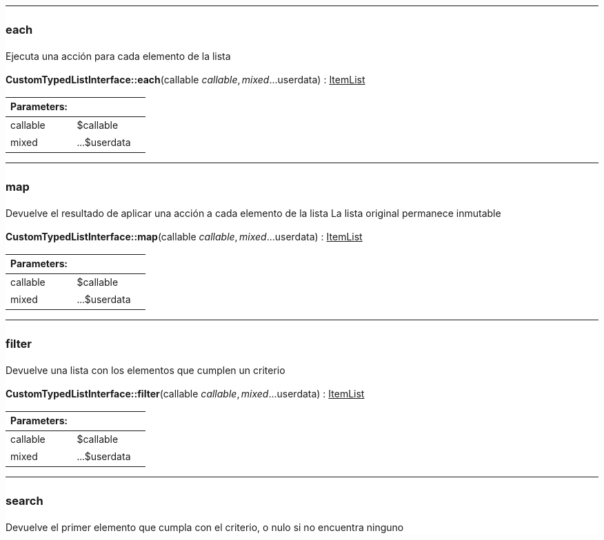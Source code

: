 

---


### each
Ejecuta una acción para cada elemento de la lista


**CustomTypedListInterface::each**(callable $callable, mixed ...$userdata) : [ItemList](../../../ItemList.md)


|Parameters: | | |
| --- | --- | --- |
|callable |$callable |  |
|mixed |...$userdata |  |

---


### map
Devuelve el resultado de aplicar una acción a cada elemento de la lista
La lista original permanece inmutable

**CustomTypedListInterface::map**(callable $callable, mixed ...$userdata) : [ItemList](../../../ItemList.md)


|Parameters: | | |
| --- | --- | --- |
|callable |$callable |  |
|mixed |...$userdata |  |

---


### filter
Devuelve una lista con los elementos que cumplen un criterio


**CustomTypedListInterface::filter**(callable $callable, mixed ...$userdata) : [ItemList](../../../ItemList.md)


|Parameters: | | |
| --- | --- | --- |
|callable |$callable |  |
|mixed |...$userdata |  |

---


### search
Devuelve el primer elemento que cumpla con el criterio,
o nulo si no encuentra ninguno
